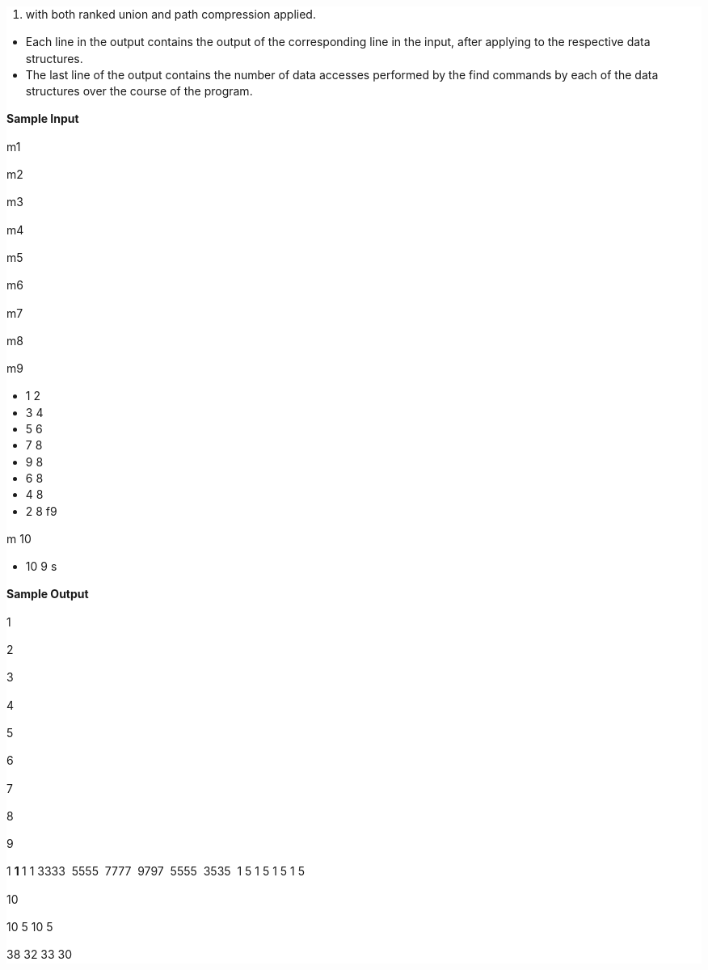 <ol>
<li>with both ranked union and path compression applied.</li>
</ol>
<ul>
<li>Each line in the output contains the output of the corresponding line in the input, after applying to the respective data structures.</li>
<li>The last line of the output contains the number of data accesses performed by the find com­mands by each of the data structures over the course of the program.</li>
</ul>
<strong>Sample Input</strong>

m1

m2

m3

m4

m5

m6

m7

m8

m9

<ul>
<li>1 2</li>
<li>3 4</li>
<li>5 6</li>
<li>7 8</li>
<li>9 8</li>
<li>6 8</li>
<li>4 8</li>
<li>2 8 f9</li>
</ul>
m 10

<ul>
<li>10 9 s</li>
</ul>
<strong>Sample Output</strong>

1

2

3

4

5

6

7

8

9

1 <strong>1 </strong>1 1 3333 &nbsp;5555&nbsp; 7777&nbsp; 9797&nbsp; 5555 &nbsp;3535 &nbsp;1 5 1 5 1 5 1 5

10

10 5 10 5

38 32 33 30
